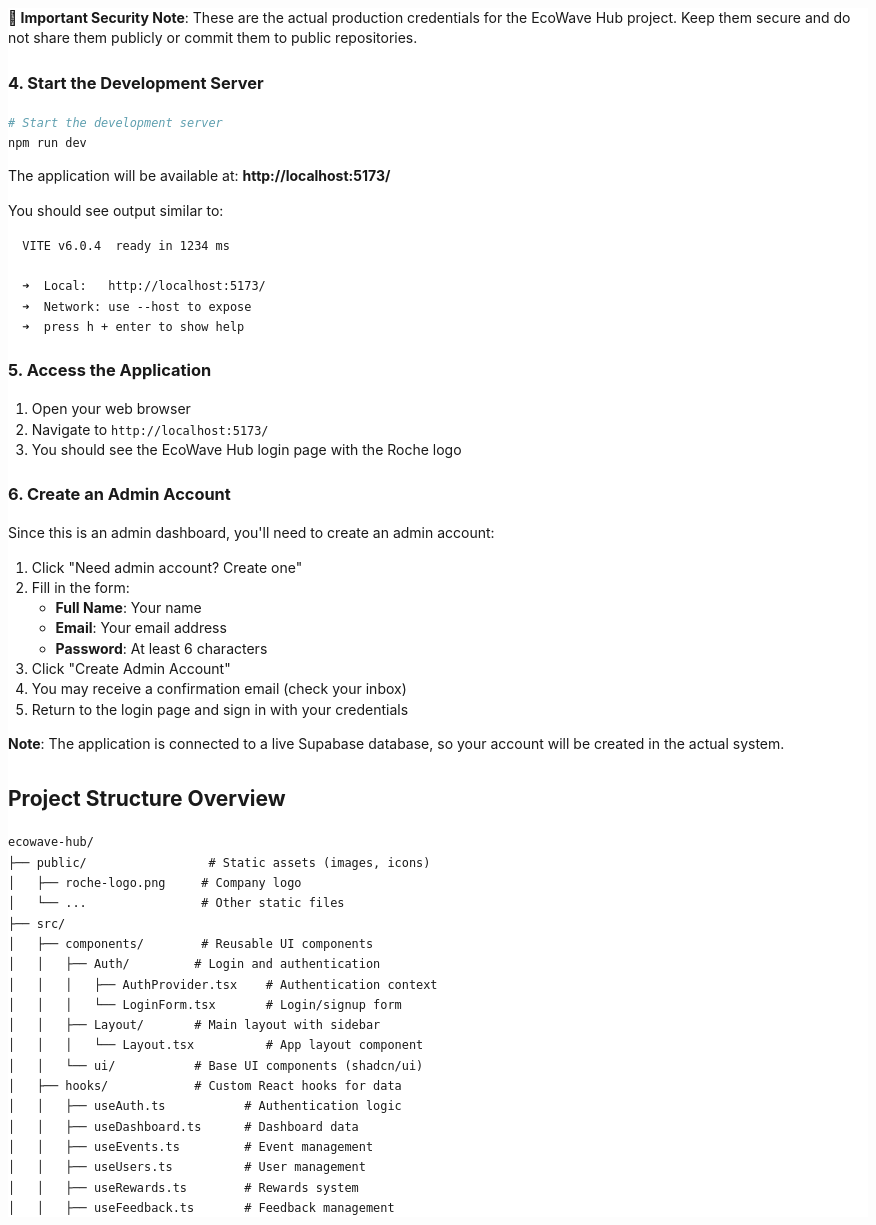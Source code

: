 ```env
```

**🔐 Important Security Note**: These are the actual production credentials for the EcoWave Hub project. Keep them secure and do not share them publicly or commit them to public repositories.

### 4. Start the Development Server

```bash
# Start the development server
npm run dev
```

The application will be available at: **http://localhost:5173/**

You should see output similar to:
```
  VITE v6.0.4  ready in 1234 ms

  ➜  Local:   http://localhost:5173/
  ➜  Network: use --host to expose
  ➜  press h + enter to show help
```

### 5. Access the Application

1. Open your web browser
2. Navigate to `http://localhost:5173/`
3. You should see the EcoWave Hub login page with the Roche logo

### 6. Create an Admin Account

Since this is an admin dashboard, you'll need to create an admin account:

1. Click "Need admin account? Create one"
2. Fill in the form:
   - **Full Name**: Your name
   - **Email**: Your email address
   - **Password**: At least 6 characters
3. Click "Create Admin Account"
4. You may receive a confirmation email (check your inbox)
5. Return to the login page and sign in with your credentials

**Note**: The application is connected to a live Supabase database, so your account will be created in the actual system.

## Project Structure Overview

```
ecowave-hub/
├── public/                 # Static assets (images, icons)
│   ├── roche-logo.png     # Company logo
│   └── ...                # Other static files
├── src/
│   ├── components/        # Reusable UI components
│   │   ├── Auth/         # Login and authentication
│   │   │   ├── AuthProvider.tsx    # Authentication context
│   │   │   └── LoginForm.tsx       # Login/signup form
│   │   ├── Layout/       # Main layout with sidebar
│   │   │   └── Layout.tsx          # App layout component
│   │   └── ui/           # Base UI components (shadcn/ui)
│   ├── hooks/            # Custom React hooks for data
│   │   ├── useAuth.ts           # Authentication logic
│   │   ├── useDashboard.ts      # Dashboard data
│   │   ├── useEvents.ts         # Event management
│   │   ├── useUsers.ts          # User management
│   │   ├── useRewards.ts        # Rewards system
│   │   ├── useFeedback.ts       # Feedback management
```